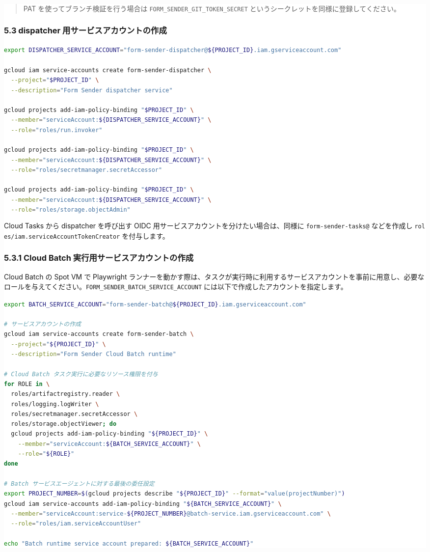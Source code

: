 > PAT を使ってブランチ検証を行う場合は `FORM_SENDER_GIT_TOKEN_SECRET` というシークレットを同様に登録してください。

### 5.3 dispatcher 用サービスアカウントの作成

```bash
export DISPATCHER_SERVICE_ACCOUNT="form-sender-dispatcher@${PROJECT_ID}.iam.gserviceaccount.com"

gcloud iam service-accounts create form-sender-dispatcher \
  --project="$PROJECT_ID" \
  --description="Form Sender dispatcher service"

gcloud projects add-iam-policy-binding "$PROJECT_ID" \
  --member="serviceAccount:${DISPATCHER_SERVICE_ACCOUNT}" \
  --role="roles/run.invoker"

gcloud projects add-iam-policy-binding "$PROJECT_ID" \
  --member="serviceAccount:${DISPATCHER_SERVICE_ACCOUNT}" \
  --role="roles/secretmanager.secretAccessor"

gcloud projects add-iam-policy-binding "$PROJECT_ID" \
  --member="serviceAccount:${DISPATCHER_SERVICE_ACCOUNT}" \
  --role="roles/storage.objectAdmin"
```

Cloud Tasks から dispatcher を呼び出す OIDC 用サービスアカウントを分けたい場合は、同様に `form-sender-tasks@` などを作成し `roles/iam.serviceAccountTokenCreator` を付与します。

### 5.3.1 Cloud Batch 実行用サービスアカウントの作成

Cloud Batch の Spot VM で Playwright ランナーを動かす際は、タスクが実行時に利用するサービスアカウントを事前に用意し、必要なロールを与えてください。`FORM_SENDER_BATCH_SERVICE_ACCOUNT` には以下で作成したアカウントを指定します。

```bash
export BATCH_SERVICE_ACCOUNT="form-sender-batch@${PROJECT_ID}.iam.gserviceaccount.com"

# サービスアカウントの作成
gcloud iam service-accounts create form-sender-batch \
  --project="${PROJECT_ID}" \
  --description="Form Sender Cloud Batch runtime"

# Cloud Batch タスク実行に必要なリソース権限を付与
for ROLE in \
  roles/artifactregistry.reader \
  roles/logging.logWriter \
  roles/secretmanager.secretAccessor \
  roles/storage.objectViewer; do
  gcloud projects add-iam-policy-binding "${PROJECT_ID}" \
    --member="serviceAccount:${BATCH_SERVICE_ACCOUNT}" \
    --role="${ROLE}"
done

# Batch サービスエージェントに対する最後の委任設定
export PROJECT_NUMBER=$(gcloud projects describe "${PROJECT_ID}" --format="value(projectNumber)")
gcloud iam service-accounts add-iam-policy-binding "${BATCH_SERVICE_ACCOUNT}" \
  --member="serviceAccount:service-${PROJECT_NUMBER}@batch-service.iam.gserviceaccount.com" \
  --role="roles/iam.serviceAccountUser"

echo "Batch runtime service account prepared: ${BATCH_SERVICE_ACCOUNT}"
```
